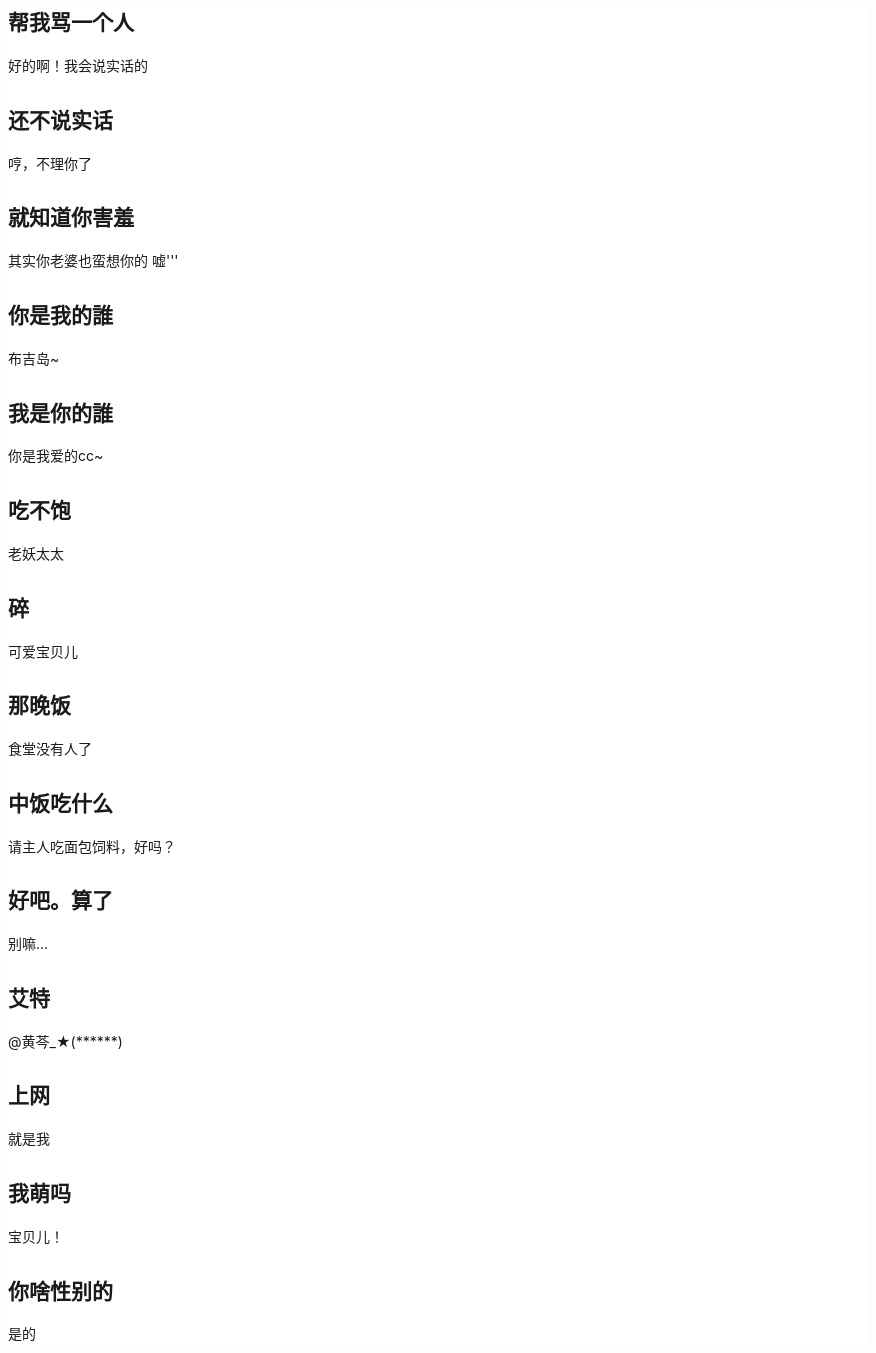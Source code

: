 ## 帮我骂一个人
好的啊！我会说实话的

## 还不说实话
哼，不理你了

## 就知道你害羞
其实你老婆也蛮想你的 嘘'''

## 你是我的誰
布吉岛~

## 我是你的誰
你是我爱的cc~

## 吃不饱
老妖太太

## 碎
可爱宝贝儿

## 那晚饭
食堂没有人了

## 中饭吃什么
请主人吃面包饲料，好吗？

## 好吧。算了
别嘛...

## 艾特
@黄芩_★(******)

## 上网
就是我

## 我萌吗
宝贝儿！

## 你啥性别的
是的
